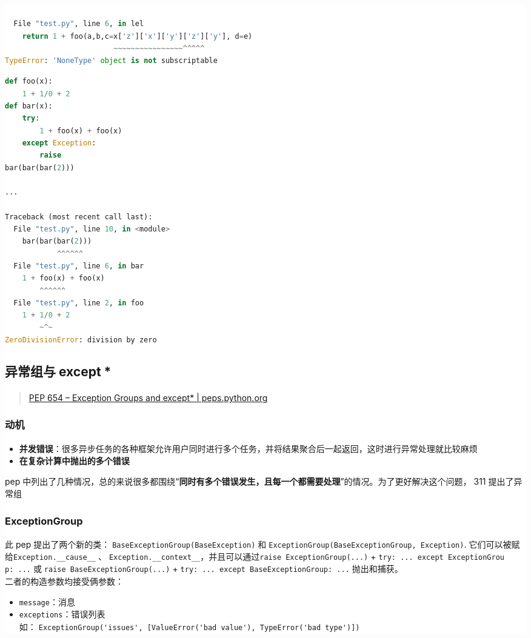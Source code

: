 ```python
                
  File "test.py", line 6, in lel
    return 1 + foo(a,b,c=x['z']['x']['y']['z']['y'], d=e)
                         ~~~~~~~~~~~~~~~~^^^^^
TypeError: 'NoneType' object is not subscriptable
```

```python
def foo(x):
    1 + 1/0 + 2
def bar(x):
    try:
        1 + foo(x) + foo(x)
    except Exception:
        raise
bar(bar(bar(2)))

...

Traceback (most recent call last):
  File "test.py", line 10, in <module>
    bar(bar(bar(2)))
            ^^^^^^
  File "test.py", line 6, in bar
    1 + foo(x) + foo(x)
        ^^^^^^
  File "test.py", line 2, in foo
    1 + 1/0 + 2
        ~^~
ZeroDivisionError: division by zero
```

## 异常组与 except *
> [PEP 654 – Exception Groups and except* | peps.python.org](https://peps.python.org/pep-0654/)

### 动机
- **并发错误**：很多异步任务的各种框架允许用户同时进行多个任务，并将结果聚合后一起返回，这时进行异常处理就比较麻烦
- **在复杂计算中抛出的多个错误**

pep 中列出了几种情况，总的来说很多都围绕“**同时有多个错误发生，且每一个都需要处理**”的情况。为了更好解决这个问题， 311 提出了异常组

### ExceptionGroup
此 pep 提出了两个新的类： `BaseExceptionGroup(BaseException)` 和 `ExceptionGroup(BaseExceptionGroup, Exception)`. 它们可以被赋给`Exception.__cause__` 、 `Exception.__context__`，并且可以通过`raise ExceptionGroup(...)` + `try: ... except ExceptionGroup: ...` 或 `raise BaseExceptionGroup(...)` + `try: ... except BaseExceptionGroup: ...` 抛出和捕获。  
二者的构造参数均接受俩参数：
- `message`：消息
- `exceptions`：错误列表  
如： `ExceptionGroup('issues', [ValueError('bad value'), TypeError('bad type')])`
